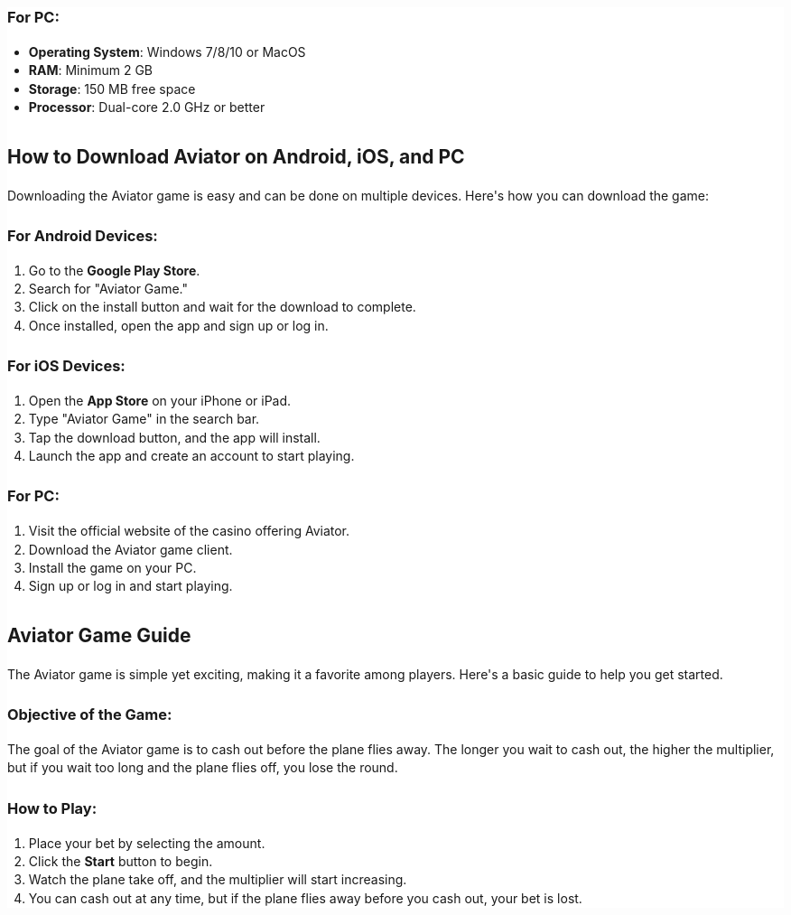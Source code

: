 ### For PC:

-   **Operating System**: Windows 7/8/10 or MacOS
-   **RAM**: Minimum 2 GB
-   **Storage**: 150 MB free space
-   **Processor**: Dual-core 2.0 GHz or better

## How to Download Aviator on Android, iOS, and PC

Downloading the Aviator game is easy and can be done on multiple
devices. Here's how you can download the game:

### For Android Devices:

1.  Go to the **Google Play Store**.
2.  Search for "Aviator Game."
3.  Click on the install button and wait for the download to complete.
4.  Once installed, open the app and sign up or log in.

### For iOS Devices:

1.  Open the **App Store** on your iPhone or iPad.
2.  Type "Aviator Game" in the search bar.
3.  Tap the download button, and the app will install.
4.  Launch the app and create an account to start playing.

### For PC:

1.  Visit the official website of the casino offering Aviator.
2.  Download the Aviator game client.
3.  Install the game on your PC.
4.  Sign up or log in and start playing.

## Aviator Game Guide

The Aviator game is simple yet exciting, making it a favorite among
players. Here\'s a basic guide to help you get started.

### Objective of the Game:

The goal of the Aviator game is to cash out before the plane flies away.
The longer you wait to cash out, the higher the multiplier, but if you
wait too long and the plane flies off, you lose the round.

### How to Play:

1.  Place your bet by selecting the amount.
2.  Click the **Start** button to begin.
3.  Watch the plane take off, and the multiplier will start increasing.
4.  You can cash out at any time, but if the plane flies away before you
    cash out, your bet is lost.

